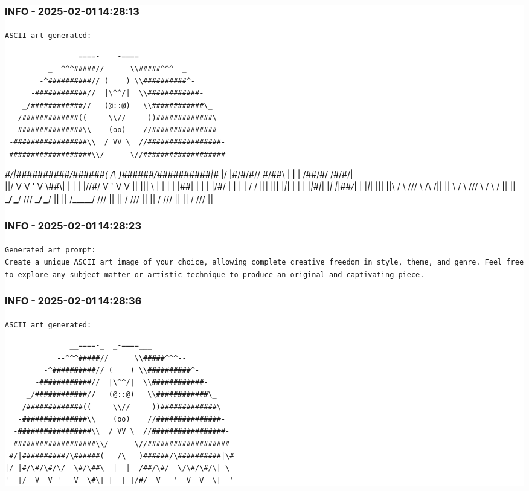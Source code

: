 
### INFO - 2025-02-01 14:28:13

```
ASCII art generated:
```
                   __====-_  _-====___
              _--^^^#####//      \\#####^^^--_
           _-^##########// (    ) \\##########^-_
          -############//  |\^^/|  \\############-
        _/############//   (@::@)   \\############\_
       /#############((     \\//     ))#############\
      -###############\\    (oo)    //###############-
     -#################\\  / VV \  //#################-
    -###################\\/      \//###################-
   _#/|##########/\######(   /\   )######/\##########|\#_
  |/ |#/\#/\#/\/  \#/\##\  |  |  |  /##/\#/  \/\#/\#/\| \
  ||/  V  V '   V  \\#\#\\| | | | |//#/  V   '  V  V  \||
  ||| \ \|  |  |  |  |#\#\| | | | |/#/  |  |  |  | / / |||
  |||  |_|_| | | | |_|_#_|_| |_| |_|##_/_| | |_|_|  |||
  ||\          / \          /// \          /\          /||
  || \        /   \        ///   \        /  \        / ||
  ||  \______/     \______/ ///     \______/    \______/  ||
  ||               /\_____/ ///                          ||
  ||              /         ///                          ||
  ||             /          ///                           ||
  ||            /           ///                            ||
```
```


### INFO - 2025-02-01 14:28:23

```
Generated art prompt:
Create a unique ASCII art image of your choice, allowing complete creative freedom in style, theme, and genre. Feel free to explore any subject matter or artistic technique to produce an original and captivating piece.
```


### INFO - 2025-02-01 14:28:36

```
ASCII art generated:
```
                   __====-_  _-====___
               _--^^^#####//      \\#####^^^--_
            _-^##########// (    ) \\##########^-_
           -############//  |\^^/|  \\############-
         _/############//   (@::@)   \\############\_
        /#############((     \\//     ))#############\
       -###############\\    (oo)    //###############-
      -#################\\  / VV \  //#################-
     -###################\\/      \//###################-
    _#/|##########/\######(   /\   )######/\##########|\#_
    |/ |#/\#/\#/\/  \#/\##\  |  |  /##/\#/  \/\#/\#/\| \
    '  |/  V  V '   V  \#\| |  | |/#/  V   '  V  V  \|  '